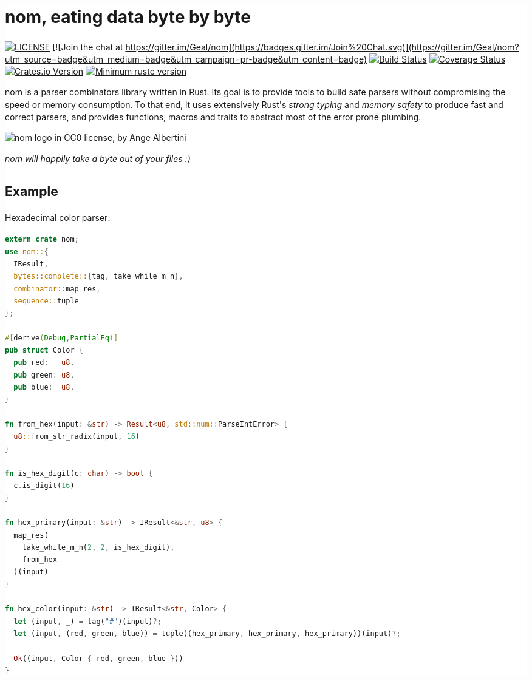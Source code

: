 # nom, eating data byte by byte

[![LICENSE](https://img.shields.io/badge/license-MIT-blue.svg)](LICENSE)
[![Join the chat at https://gitter.im/Geal/nom](https://badges.gitter.im/Join%20Chat.svg)](https://gitter.im/Geal/nom?utm_source=badge&utm_medium=badge&utm_campaign=pr-badge&utm_content=badge)
[![Build Status](https://github.com/Geal/nom/actions/workflows/ci.yml/badge.svg)](https://github.com/Geal/nom/actions/workflows/ci.yml)
[![Coverage Status](https://coveralls.io/repos/Geal/nom/badge.svg?branch=master)](https://coveralls.io/r/Geal/nom?branch=master)
[![Crates.io Version](https://img.shields.io/crates/v/nom.svg)](https://crates.io/crates/nom)
[![Minimum rustc version](https://img.shields.io/badge/rustc-1.48.0+-lightgray.svg)](#rust-version-requirements)

nom is a parser combinators library written in Rust. Its goal is to provide tools
to build safe parsers without compromising the speed or memory consumption. To
that end, it uses extensively Rust's *strong typing* and *memory safety* to produce
fast and correct parsers, and provides functions, macros and traits to abstract most of the
error prone plumbing.

![nom logo in CC0 license, by Ange Albertini](https://raw.githubusercontent.com/Geal/nom/master/assets/nom.png)

*nom will happily take a byte out of your files :)*

## Example

[Hexadecimal color](https://developer.mozilla.org/en-US/docs/Web/CSS/color) parser:

```rust
extern crate nom;
use nom::{
  IResult,
  bytes::complete::{tag, take_while_m_n},
  combinator::map_res,
  sequence::tuple
};

#[derive(Debug,PartialEq)]
pub struct Color {
  pub red:   u8,
  pub green: u8,
  pub blue:  u8,
}

fn from_hex(input: &str) -> Result<u8, std::num::ParseIntError> {
  u8::from_str_radix(input, 16)
}

fn is_hex_digit(c: char) -> bool {
  c.is_digit(16)
}

fn hex_primary(input: &str) -> IResult<&str, u8> {
  map_res(
    take_while_m_n(2, 2, is_hex_digit),
    from_hex
  )(input)
}

fn hex_color(input: &str) -> IResult<&str, Color> {
  let (input, _) = tag("#")(input)?;
  let (input, (red, green, blue)) = tuple((hex_primary, hex_primary, hex_primary))(input)?;

  Ok((input, Color { red, green, blue }))
}
```